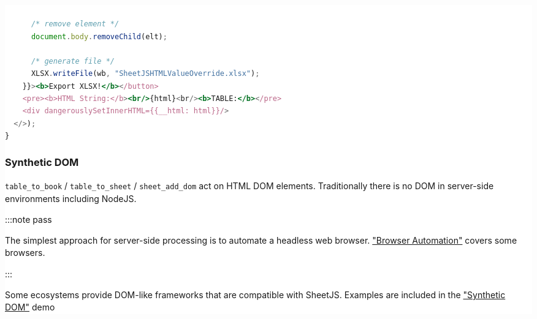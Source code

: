 ```jsx live

      /* remove element */
      document.body.removeChild(elt);

      /* generate file */
      XLSX.writeFile(wb, "SheetJSHTMLValueOverride.xlsx");
    }}><b>Export XLSX!</b></button>
    <pre><b>HTML String:</b><br/>{html}<br/><b>TABLE:</b></pre>
    <div dangerouslySetInnerHTML={{__html: html}}/>
  </>);
}
```

</details>

### Synthetic DOM

`table_to_book` / `table_to_sheet` / `sheet_add_dom` act on HTML DOM elements.
Traditionally there is no DOM in server-side environments including NodeJS.

:::note pass

The simplest approach for server-side processing is to automate a headless web
browser. ["Browser Automation"](/docs/demos/net/headless) covers some browsers.

:::

Some ecosystems provide DOM-like frameworks that are compatible with SheetJS.
Examples are included in the ["Synthetic DOM"](/docs/demos/net/dom) demo
